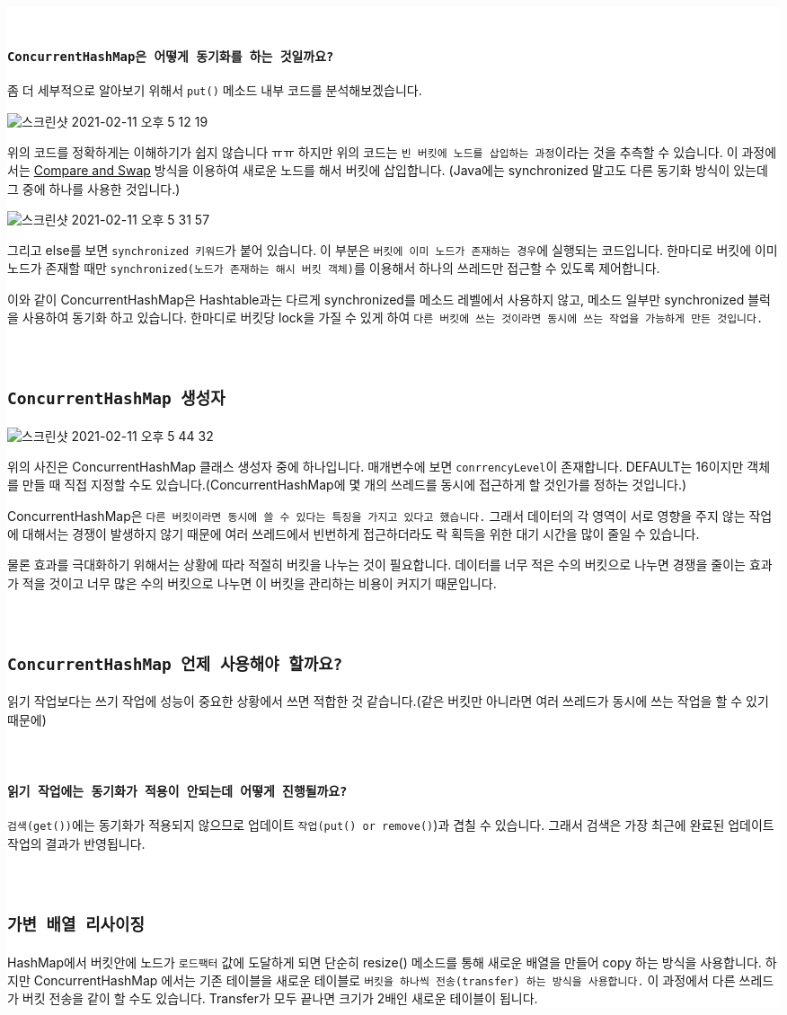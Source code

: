 <br>

### `ConcurrentHashMap은 어떻게 동기화를 하는 것일까요?`

좀 더 세부적으로 알아보기 위해서 `put()` 메소드 내부 코드를 분석해보겠습니다.  

![스크린샷 2021-02-11 오후 5 12 19](https://user-images.githubusercontent.com/45676906/107613945-af778900-6c8c-11eb-8f1b-5b0f8bce4bcb.png)

위의 코드를 정확하게는 이해하기가 쉽지 않습니다 ㅠㅠ 하지만 위의 코드는 `빈 버킷에 노드를 삽입하는 과정`이라는 것을 추측할 수 있습니다. 이 과정에서는 [Compare and Swap](http://tutorials.jenkov.com/java-concurrency/compare-and-swap.html) 방식을 이용하여 새로운 노드를 해서 버킷에 삽입합니다. 
(Java에는 synchronized 말고도 다른 동기화 방식이 있는데 그 중에 하나를 사용한 것입니다.)

![스크린샷 2021-02-11 오후 5 31 57](https://user-images.githubusercontent.com/45676906/107615378-670d9a80-6c8f-11eb-8a76-766e7595c0fc.png)

그리고 else를 보면 `synchronized 키워드`가 붙어 있습니다. 이 부분은 `버킷에 이미 노드가 존재하는 경우`에 실행되는 코드입니다. 한마디로 버킷에 이미 노드가 존재할 때만 `synchronized(노드가 존재하는 해시 버킷 객체)`를 이용해서 하나의 쓰레드만 접근할 수 있도록 제어합니다.

이와 같이 ConcurrentHashMap은 Hashtable과는 다르게 synchronized를 메소드 레벨에서 사용하지 않고, 메소드 일부만 synchronized 블럭을 사용하여 동기화 하고 있습니다. 한마디로 버킷당 lock을 가질 수 있게 하여 `다른 버킷에 쓰는 것이라면 동시에 쓰는 작업을 가능하게 만든 것입니다.`
 
<br>

## `ConcurrentHashMap 생성자`

![스크린샷 2021-02-11 오후 5 44 32](https://user-images.githubusercontent.com/45676906/107616159-d932af00-6c90-11eb-81b6-fb32864bdb81.png)

위의 사진은 ConcurrentHashMap 클래스 생성자 중에 하나입니다. 매개변수에 보면 `conrrencyLevel`이 존재합니다. DEFAULT는 16이지만 객체를 만들 때 직접 지정할 수도 있습니다.(ConcurrentHashMap에 몇 개의 쓰레드를 동시에 접근하게 할 것인가를 정하는 것입니다.) 

ConcurrentHashMap은 `다른 버킷이라면 동시에 쓸 수 있다는 특징을 가지고 있다고 했습니다.` 그래서 데이터의 각 영역이 서로 영향을 주지 않는 작업에 대해서는 경쟁이 발생하지 않기 때문에 여러 쓰레드에서 빈번하게 접근하더라도 락 획득을 위한 대기 시간을 많이 줄일 수 있습니다. 

물론 효과를 극대화하기 위해서는 상황에 따라 적절히 버킷을 나누는 것이 필요합니다. 데이터를 너무 적은 수의 버킷으로 나누면 경쟁을 줄이는 효과가 적을 것이고 너무 많은 수의 버킷으로 나누면 이 버킷을 관리하는 비용이 커지기 때문입니다.

<br>

## `ConcurrentHashMap 언제 사용해야 할까요?`

읽기 작업보다는 쓰기 작업에 성능이 중요한 상황에서 쓰면 적합한 것 같습니다.(같은 버킷만 아니라면 여러 쓰레드가 동시에 쓰는 작업을 할 수 있기 때문에)

<br>

### `읽기 작업에는 동기화가 적용이 안되는데 어떻게 진행될까요?`

`검색(get())`에는 동기화가 적용되지 않으므로 업데이트 `작업(put() or remove()`)과 겹칠 수 있습니다. 그래서 검색은 가장 최근에 완료된 업데이트 작업의 결과가 반영됩니다.

<br>

## `가변 배열 리사이징` 

HashMap에서 버킷안에 노드가 `로드팩터` 값에 도달하게 되면 단순히 resize() 메소드를 통해 새로운 배열을 만들어 copy 하는 방식을 사용합니다. 
하지만 ConcurrentHashMap 에서는 기존 테이블을 새로운 테이블로 `버킷을 하나씩 전송(transfer) 하는 방식을 사용합니다.` 이 과정에서 다른 쓰레드가 버킷 전송을 같이 할 수도 있습니다. Transfer가 모두 끝나면 크기가 2배인 새로운 테이블이 됩니다.
 